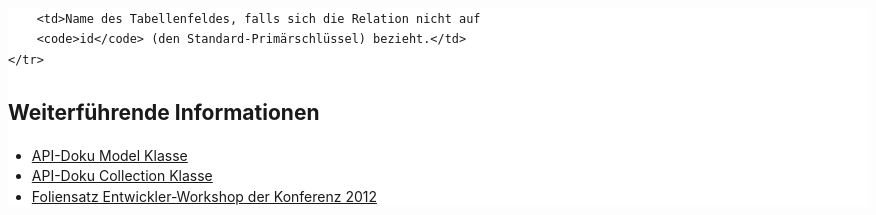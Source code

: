 		<td>Name des Tabellenfeldes, falls sich die Relation nicht auf 
		<code>id</code> (den Standard-Primärschlüssel) bezieht.</td>
	</tr>
</table>


## Weiterführende Informationen

* [API-Doku Model Klasse](http://api.contao.org/classes/Contao.Model.html)
* [API-Doku Collection Klasse](http://api.contao.org/classes/Contao.Model.Collection.html)
* [Foliensatz Entwickler-Workshop der Konferenz 2012](https://contao.org/files/conference/2012/papers/Entwickler-Workshop.pdf)
